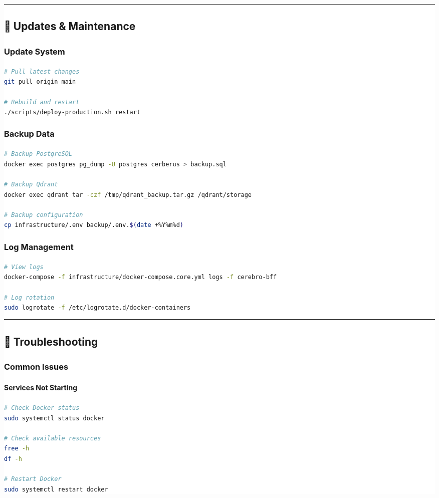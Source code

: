 ```yaml
```

---

## 🔄 Updates & Maintenance

### Update System
```bash
# Pull latest changes
git pull origin main

# Rebuild and restart
./scripts/deploy-production.sh restart
```

### Backup Data
```bash
# Backup PostgreSQL
docker exec postgres pg_dump -U postgres cerberus > backup.sql

# Backup Qdrant
docker exec qdrant tar -czf /tmp/qdrant_backup.tar.gz /qdrant/storage

# Backup configuration
cp infrastructure/.env backup/.env.$(date +%Y%m%d)
```

### Log Management
```bash
# View logs
docker-compose -f infrastructure/docker-compose.core.yml logs -f cerebro-bff

# Log rotation
sudo logrotate -f /etc/logrotate.d/docker-containers
```

---

## 🐛 Troubleshooting

### Common Issues

#### Services Not Starting
```bash
# Check Docker status
sudo systemctl status docker

# Check available resources
free -h
df -h

# Restart Docker
sudo systemctl restart docker
```
